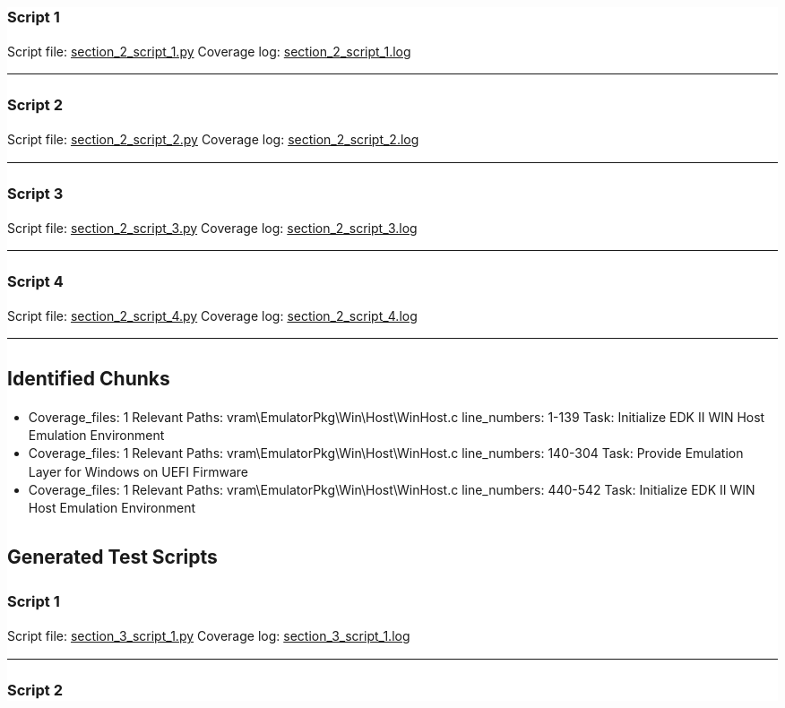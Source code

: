 ### Script 1

Script file: [section_2_script_1.py](./test_scripts/section_2_script_1.py)
Coverage log: [section_2_script_1.log](./test_scripts/section_2_script_1.log)

---

### Script 2

Script file: [section_2_script_2.py](./test_scripts/section_2_script_2.py)
Coverage log: [section_2_script_2.log](./test_scripts/section_2_script_2.log)

---

### Script 3

Script file: [section_2_script_3.py](./test_scripts/section_2_script_3.py)
Coverage log: [section_2_script_3.log](./test_scripts/section_2_script_3.log)

---

### Script 4

Script file: [section_2_script_4.py](./test_scripts/section_2_script_4.py)
Coverage log: [section_2_script_4.log](./test_scripts/section_2_script_4.log)

---

## Identified Chunks

- Coverage_files: 1
  Relevant Paths: vram\EmulatorPkg\Win\Host\WinHost.c
  line_numbers: 1-139
  Task: Initialize EDK II WIN Host Emulation Environment
- Coverage_files: 1
  Relevant Paths: vram\EmulatorPkg\Win\Host\WinHost.c
  line_numbers: 140-304
  Task: Provide Emulation Layer for Windows on UEFI Firmware
- Coverage_files: 1
  Relevant Paths: vram\EmulatorPkg\Win\Host\WinHost.c
  line_numbers: 440-542
  Task: Initialize EDK II WIN Host Emulation Environment
## Generated Test Scripts

### Script 1

Script file: [section_3_script_1.py](./test_scripts/section_3_script_1.py)
Coverage log: [section_3_script_1.log](./test_scripts/section_3_script_1.log)

---

### Script 2
